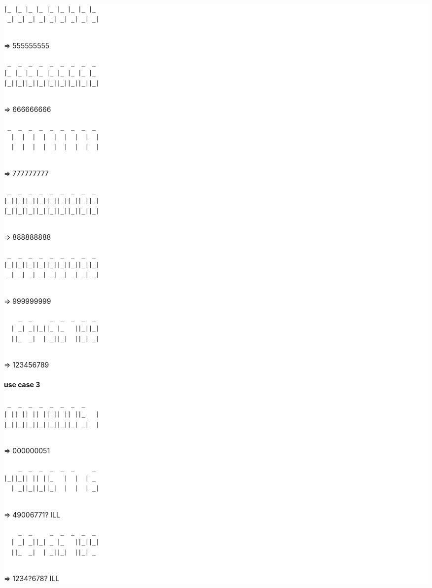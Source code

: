 ```
|_ |_ |_ |_ |_ |_ |_ |_ |_ 
 _| _| _| _| _| _| _| _| _|
                           
```
=> 555555555
```
 _  _  _  _  _  _  _  _  _ 
|_ |_ |_ |_ |_ |_ |_ |_ |_ 
|_||_||_||_||_||_||_||_||_|
                           
```
=> 666666666
```
 _  _  _  _  _  _  _  _  _ 
  |  |  |  |  |  |  |  |  |
  |  |  |  |  |  |  |  |  |
                           
```
=> 777777777
```
 _  _  _  _  _  _  _  _  _ 
|_||_||_||_||_||_||_||_||_|
|_||_||_||_||_||_||_||_||_|
                           
```
=> 888888888
```
 _  _  _  _  _  _  _  _  _ 
|_||_||_||_||_||_||_||_||_|
 _| _| _| _| _| _| _| _| _|
                           
```
=> 999999999
```
    _  _     _  _  _  _  _
  | _| _||_||_ |_   ||_||_|
  ||_  _|  | _||_|  ||_| _| 
                           
```
=> 123456789

#### use case 3

```
 _  _  _  _  _  _  _  _    
| || || || || || || ||_   |
|_||_||_||_||_||_||_| _|  |
                           
```
=> 000000051
```
    _  _  _  _  _  _     _ 
|_||_|| || ||_   |  |  | _ 
  | _||_||_||_|  |  |  | _|
                           
```
=> 49006771? ILL
```
    _  _     _  _  _  _  _ 
  | _| _||_| _ |_   ||_||_|
  ||_  _|  | _||_|  ||_| _ 
                            
```
=> 1234?678? ILL
